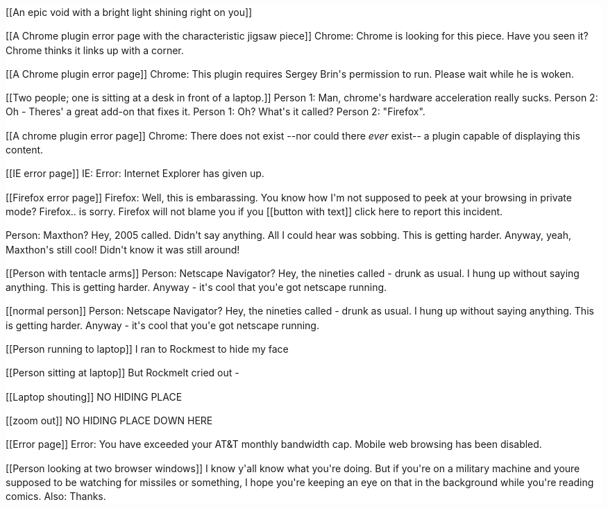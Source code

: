 [[An epic void with a bright light shining right on you]]

[[A Chrome plugin error page with the characteristic jigsaw piece]]
Chrome: Chrome is looking for this piece. Have you seen it? Chrome thinks it links up with a corner.

[[A Chrome plugin error page]]
Chrome: This plugin requires Sergey Brin's permission to run.  Please wait while he is woken.

[[Two people; one is sitting at a desk in front of a laptop.]]
Person 1: Man, chrome's hardware acceleration really sucks.
Person 2: Oh - Theres' a great add-on that fixes it.
Person 1: Oh? What's it called?
Person 2: "Firefox".

[[A chrome plugin error page]]
Chrome: There does not exist --nor could there *ever* exist-- a plugin capable of displaying this content.

[[IE error page]]
IE: Error: Internet Explorer has given up.

[[Firefox error page]]
Firefox: Well, this is embarassing.  You know how I'm not supposed to peek at your browsing in private mode? Firefox.. is sorry.  Firefox will not blame you if you 
[[button with text]] click here to report this incident.

Person: Maxthon? Hey, 2005 called. Didn't say anything. All I could hear was sobbing.  This is getting harder.  Anyway, yeah, Maxthon's still cool! Didn't know it was still around!

[[Person with tentacle arms]]
Person: Netscape Navigator? Hey, the nineties called - drunk as usual.  I hung up without saying anything.  This is getting harder. Anyway - it's cool that you'e got netscape running.

[[normal person]]
Person: Netscape Navigator? Hey, the nineties called - drunk as usual.  I hung up without saying anything.  This is getting harder. Anyway - it's cool that you'e got netscape running.

[[Person running to laptop]]
I ran to Rockmest to hide my face

[[Person sitting at laptop]]
But Rockmelt cried out - 

[[Laptop shouting]]
NO HIDING PLACE

[[zoom out]]
NO HIDING PLACE DOWN HERE

[[Error page]]
Error: You have exceeded your AT&T monthly bandwidth cap.  Mobile web browsing has been disabled.

[[Person looking at two browser windows]]
I know y'all know what you're doing.  But if you're on a military machine and youre supposed to be watching for missiles or something, I hope you're keeping an eye on that in the background while you're reading comics.
Also: Thanks.
